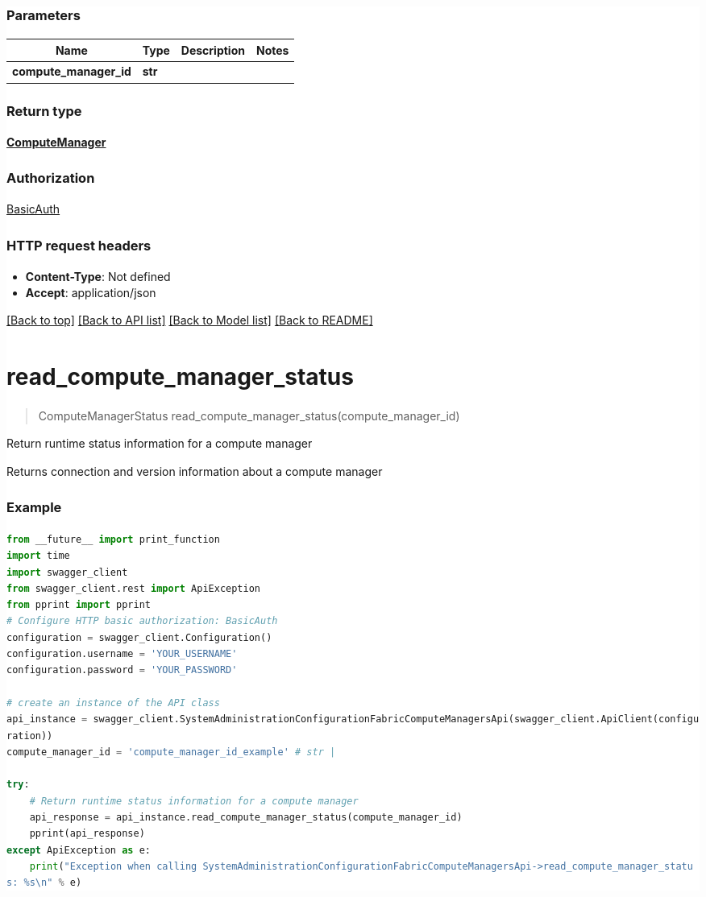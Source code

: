### Parameters

Name | Type | Description  | Notes
------------- | ------------- | ------------- | -------------
 **compute_manager_id** | **str**|  | 

### Return type

[**ComputeManager**](ComputeManager.md)

### Authorization

[BasicAuth](../README.md#BasicAuth)

### HTTP request headers

 - **Content-Type**: Not defined
 - **Accept**: application/json

[[Back to top]](#) [[Back to API list]](../README.md#documentation-for-api-endpoints) [[Back to Model list]](../README.md#documentation-for-models) [[Back to README]](../README.md)

# **read_compute_manager_status**
> ComputeManagerStatus read_compute_manager_status(compute_manager_id)

Return runtime status information for a compute manager

Returns connection and version information about a compute manager 

### Example
```python
from __future__ import print_function
import time
import swagger_client
from swagger_client.rest import ApiException
from pprint import pprint
# Configure HTTP basic authorization: BasicAuth
configuration = swagger_client.Configuration()
configuration.username = 'YOUR_USERNAME'
configuration.password = 'YOUR_PASSWORD'

# create an instance of the API class
api_instance = swagger_client.SystemAdministrationConfigurationFabricComputeManagersApi(swagger_client.ApiClient(configuration))
compute_manager_id = 'compute_manager_id_example' # str | 

try:
    # Return runtime status information for a compute manager
    api_response = api_instance.read_compute_manager_status(compute_manager_id)
    pprint(api_response)
except ApiException as e:
    print("Exception when calling SystemAdministrationConfigurationFabricComputeManagersApi->read_compute_manager_status: %s\n" % e)
```

